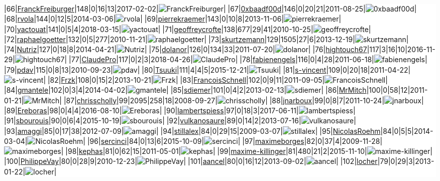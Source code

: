 |66|[FranckFreiburger](https://github.com/FranckFreiburger)|148|0|16|13|2017-02-02|![FranckFreiburger]()|
|67|[0xbaadf00d](https://github.com/0xbaadf00d)|146|0|20|21|2011-08-25|![0xbaadf00d]()|
|68|[rvola](https://github.com/rvola)|144|0|12|5|2014-03-06|![rvola]()|
|69|[pierrekraemer](https://github.com/pierrekraemer)|143|0|10|8|2013-11-06|![pierrekraemer]()|
|70|[yactouat](https://github.com/yactouat)|141|0|5|4|2018-03-15|![yactouat]()|
|71|[geoffreycrofte](https://github.com/geoffreycrofte)|138|677|29|41|2010-10-25|![geoffreycrofte]()|
|72|[raphaelgoetter](https://github.com/raphaelgoetter)|132|0|5|277|2010-11-21|![raphaelgoetter]()|
|73|[skurtzemann](https://github.com/skurtzemann)|129|1505|27|6|2013-12-19|![skurtzemann]()|
|74|[Nutriz](https://github.com/Nutriz)|127|0|18|8|2014-04-21|![Nutriz]()|
|75|[dolanor](https://github.com/dolanor)|126|0|134|33|2011-07-20|![dolanor]()|
|76|[hightouch67](https://github.com/hightouch67)|117|3|16|10|2016-11-29|![hightouch67]()|
|77|[ClaudePro](https://github.com/ClaudePro)|117|0|2|3|2018-04-26|![ClaudePro]()|
|78|[fabienengels](https://github.com/fabienengels)|116|0|4|28|2011-06-18|![fabienengels]()|
|79|[pdav](https://github.com/pdav)|115|0|8|13|2010-09-23|![pdav]()|
|80|[Tsuuki](https://github.com/Tsuuki)|111|4|4|5|2015-12-21|![Tsuuki]()|
|81|[s-vincent](https://github.com/s-vincent)|109|0|20|18|2011-04-22|![s-vincent]()|
|82|[Frzk](https://github.com/Frzk)|108|0|15|2|2013-10-21|![Frzk]()|
|83|[FrancoisSchnell](https://github.com/FrancoisSchnell)|102|0|9|11|2011-09-05|![FrancoisSchnell]()|
|84|[gmantele](https://github.com/gmantele)|102|0|3|4|2014-04-02|![gmantele]()|
|85|[sdiemer](https://github.com/sdiemer)|101|0|4|2|2013-02-13|![sdiemer]()|
|86|[MrMitch](https://github.com/MrMitch)|100|0|58|12|2011-01-21|![MrMitch]()|
|87|[chrisscholly](https://github.com/chrisscholly)|99|2095|258|18|2008-09-27|![chrisscholly]()|
|88|[jnarboux](https://github.com/jnarboux)|99|0|8|7|2011-10-24|![jnarboux]()|
|89|[Ereboras](https://github.com/Ereboras)|98|0|4|4|2016-08-10|![Ereboras]()|
|90|[lambertspiess](https://github.com/lambertspiess)|97|0|18|3|2017-06-11|![lambertspiess]()|
|91|[sbourouis](https://github.com/sbourouis)|90|0|6|4|2015-10-19|![sbourouis]()|
|92|[vulkanosaure](https://github.com/vulkanosaure)|89|0|14|2|2013-07-16|![vulkanosaure]()|
|93|[amaggi](https://github.com/amaggi)|85|0|17|38|2012-07-09|![amaggi]()|
|94|[stillalex](https://github.com/stillalex)|84|0|29|15|2009-03-07|![stillalex]()|
|95|[NicolasRoehm](https://github.com/NicolasRoehm)|84|0|5|5|2014-03-04|![NicolasRoehm]()|
|96|[sercinci](https://github.com/sercinci)|84|0|13|6|2015-10-09|![sercinci]()|
|97|[maximeborges](https://github.com/maximeborges)|82|0|37|4|2009-11-28|![maximeborges]()|
|98|[kephas](https://github.com/kephas)|81|0|62|15|2011-05-01|![kephas]()|
|99|[maxime-killinger](https://github.com/maxime-killinger)|81|480|21|2|2015-11-10|![maxime-killinger]()|
|100|[PhilippeVay](https://github.com/PhilippeVay)|80|0|28|9|2010-12-23|![PhilippeVay]()|
|101|[aancel](https://github.com/aancel)|80|0|16|12|2013-09-02|![aancel]()|
|102|[locher](https://github.com/locher)|79|0|29|3|2013-01-22|![locher]()|